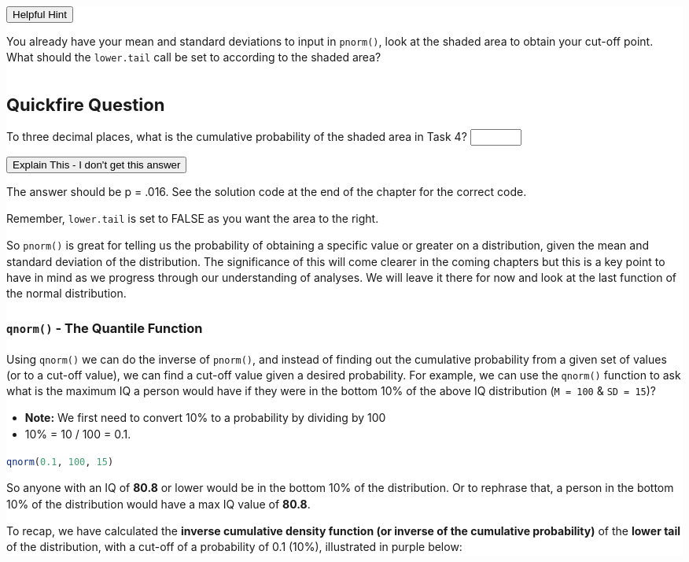 <div class='webex-solution'><button>Helpful Hint</button>

<div class="info">
<p>You already have your mean and standard deviations to input in <code>pnorm()</code>, look at the shaded area to obtain your cut-off point. What should the <code>lower.tail</code> call be set to according to the shaded area?</p>
</div>

</div>

<br>
<span style="font-size: 22px; font-weight: bold; color: var(--green);">Quickfire Question</span>

To three decimal places, what is the cumulative probability of the shaded area in Task 4?  <input class='webex-solveme nospaces' size='5' data-answer='["0.016",".016"]'/>


<div class='webex-solution'><button>Explain This - I don't get this answer</button>

<div class="info">
<p>The answer should be p = .016. See the solution code at the end of the chapter for the correct code.</p>
<p>Remember, <code>lower.tail</code> is set to FALSE as you want the area to the right.</p>
</div>

</div>
  

So `pnorm()` is great for telling us the probability of obtaining a specific value or greater on a distribution, given the mean and standard deviation of the distribution. The significance of this will come clearer in the coming chapters but this is a key point to have in mind as we progress through our understanding of analyses. We will leave it there for now and look at the last function of the normal distribution.


### **`qnorm()`** - The Quantile Function

Using `qnorm()` we can do the inverse of `pnorm()`, and instead of finding out the cumulative probability from a given set of values (or to a cut-off value), we can find a cut-off value given a desired probability. For example, we can use the `qnorm()` function to ask what is the maximum IQ a person would have if they were in the bottom 10% of the above IQ distribution (`M = 100` & `SD = 15`)?

* **Note:** We first need to convert 10% to a probability by dividing by 100 
* 10% = 10 / 100 = 0.1.


```r
qnorm(0.1, 100, 15) 
```

So anyone with an IQ of **80.8** or lower would be in the bottom 10% of the distribution. Or to rephrase that, a person in the bottom 10% of the distribution would have a max IQ value of **80.8**. 

To recap, we have calculated the **inverse cumulative density function (or inverse of the cumulative probability)** of the **lower tail** of the distribution, with a cut-off of a probability of 0.1 (10%), illustrated in purple below:

<div class="figure" style="text-align: center">